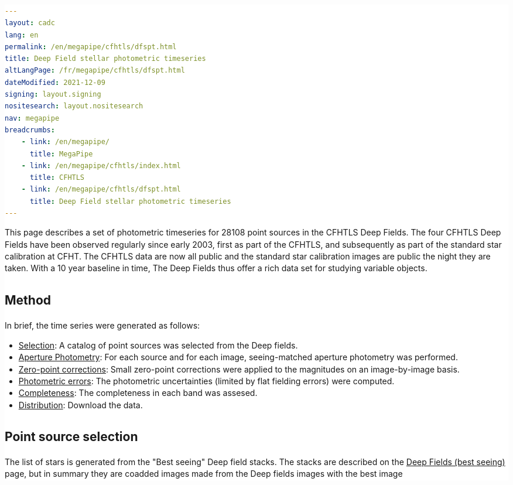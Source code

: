 ```yaml
---
layout: cadc
lang: en
permalink: /en/megapipe/cfhtls/dfspt.html
title: Deep Field stellar photometric timeseries
altLangPage: /fr/megapipe/cfhtls/dfspt.html
dateModified: 2021-12-09
signing: layout.signing
nositesearch: layout.nositesearch
nav: megapipe
breadcrumbs:
    - link: /en/megapipe/
      title: MegaPipe
    - link: /en/megapipe/cfhtls/index.html
      title: CFHTLS
    - link: /en/megapipe/cfhtls/dfspt.html
      title: Deep Field stellar photometric timeseries
---
```


<p>
     This page describes a set of photometric timeseries for 28108
     point sources in the CFHTLS Deep Fields. The four CFHTLS Deep
     Fields have been observed regularly since early 2003, first as
     part of the CFHTLS, and subsequently as part of the standard star
     calibration at CFHT. The CFHTLS data are now all public and the
     standard star calibration images are public the night they are
     taken. With a 10 year baseline in time, The Deep Fields thus
     offer a rich data set for studying variable objects.
</p>
<h2>Method</h2>
<p>
    In brief, the time series were generated as follows: 
</p>
<ul>
  <li>
    <a href="#select">Selection</a>: A catalog of point sources was selected from the Deep fields.
  </li>
  <li>
     <a href="#apphot">Aperture Photometry</a>: For each source and for each image, seeing-matched aperture photometry was performed.
  </li>
  <li>
      <a href="#apzpcor">Zero-point corrections</a>: Small zero-point corrections were applied to the magnitudes on an image-by-image basis.
  </li>
  <li>
     <a href="#err">Photometric errors</a>: The photometric uncertainties (limited by flat fielding errors) were computed.
  </li>
  <li>
     <a href="#comp">Completeness</a>: The completeness in each band was assesed.
  </li>
  <li>
     <a href="#dist">Distribution</a>: Download the data.
  </li>
</ul>
<h2 id="select">Point source selection</h2>
<p>
    The list of stars is generated from the "Best seeing" Deep field
    stacks. The stacks are described on the <a href="dfiq.html">Deep
    Fields (best seeing)</a> page, but in summary they are coadded
    images made from the Deep fields images with the best image